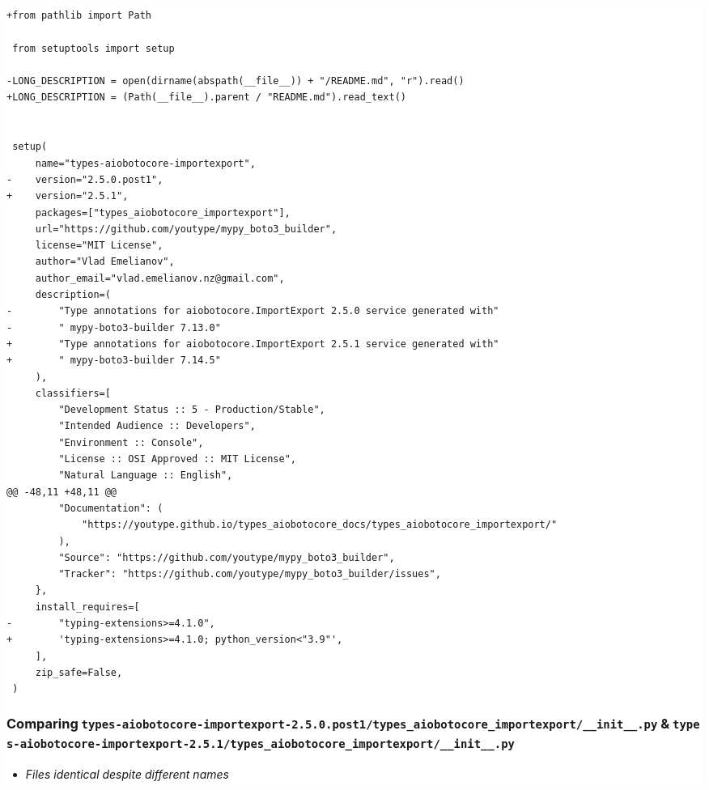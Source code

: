 ```
+from pathlib import Path
 
 from setuptools import setup
 
-LONG_DESCRIPTION = open(dirname(abspath(__file__)) + "/README.md", "r").read()
+LONG_DESCRIPTION = (Path(__file__).parent / "README.md").read_text()
 
 
 setup(
     name="types-aiobotocore-importexport",
-    version="2.5.0.post1",
+    version="2.5.1",
     packages=["types_aiobotocore_importexport"],
     url="https://github.com/youtype/mypy_boto3_builder",
     license="MIT License",
     author="Vlad Emelianov",
     author_email="vlad.emelianov.nz@gmail.com",
     description=(
-        "Type annotations for aiobotocore.ImportExport 2.5.0 service generated with"
-        " mypy-boto3-builder 7.13.0"
+        "Type annotations for aiobotocore.ImportExport 2.5.1 service generated with"
+        " mypy-boto3-builder 7.14.5"
     ),
     classifiers=[
         "Development Status :: 5 - Production/Stable",
         "Intended Audience :: Developers",
         "Environment :: Console",
         "License :: OSI Approved :: MIT License",
         "Natural Language :: English",
@@ -48,11 +48,11 @@
         "Documentation": (
             "https://youtype.github.io/types_aiobotocore_docs/types_aiobotocore_importexport/"
         ),
         "Source": "https://github.com/youtype/mypy_boto3_builder",
         "Tracker": "https://github.com/youtype/mypy_boto3_builder/issues",
     },
     install_requires=[
-        "typing-extensions>=4.1.0",
+        'typing-extensions>=4.1.0; python_version<"3.9"',
     ],
     zip_safe=False,
 )
```

### Comparing `types-aiobotocore-importexport-2.5.0.post1/types_aiobotocore_importexport/__init__.py` & `types-aiobotocore-importexport-2.5.1/types_aiobotocore_importexport/__init__.py`

 * *Files identical despite different names*
